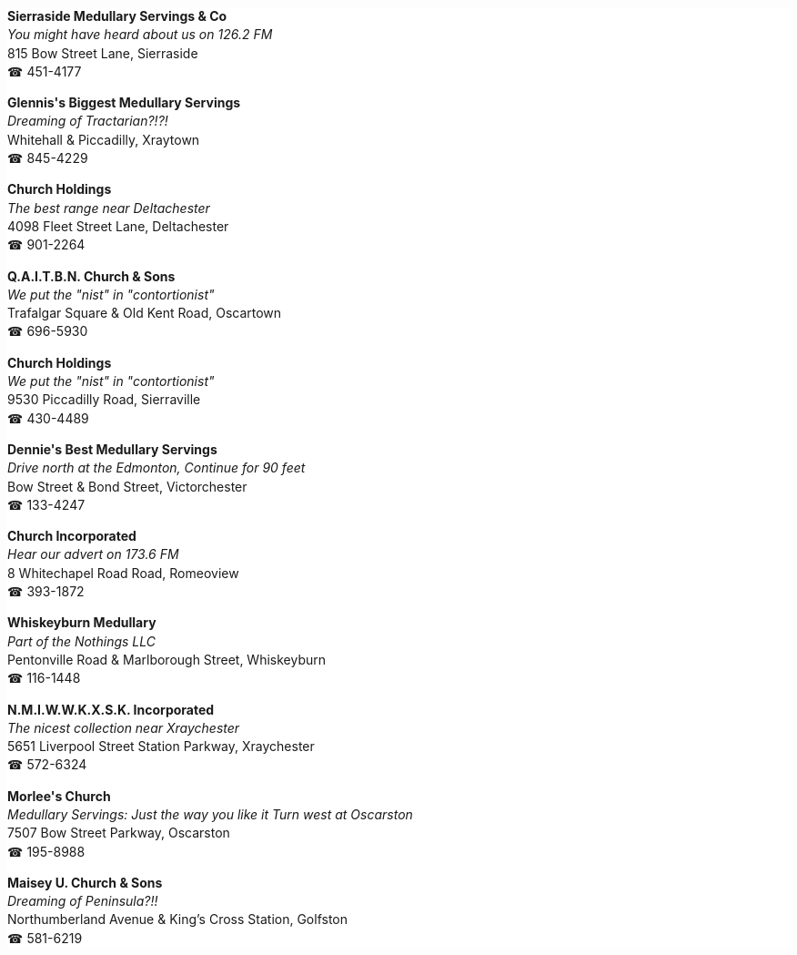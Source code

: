 **Sierraside Medullary Servings & Co**  
_You might have heard about us on 126.2 FM_  
815 Bow Street Lane, Sierraside  
☎ 451-4177

**Glennis's Biggest Medullary Servings**  
_Dreaming of Tractarian?!?!_  
Whitehall & Piccadilly, Xraytown  
☎ 845-4229

**Church Holdings**  
_The best range near Deltachester_  
4098 Fleet Street Lane, Deltachester  
☎ 901-2264

**Q.A.I.T.B.N. Church & Sons**  
_We put the "nist" in "contortionist"_  
Trafalgar Square & Old Kent Road, Oscartown  
☎ 696-5930

**Church Holdings**  
_We put the "nist" in "contortionist"_  
9530 Piccadilly Road, Sierraville  
☎ 430-4489

**Dennie's Best Medullary Servings**  
_Drive north at the Edmonton, Continue for 90 feet_  
Bow Street & Bond Street, Victorchester  
☎ 133-4247

**Church Incorporated**  
_Hear our advert on 173.6 FM_  
8 Whitechapel Road Road, Romeoview  
☎ 393-1872

**Whiskeyburn Medullary**  
_Part of the Nothings LLC_  
Pentonville Road & Marlborough Street, Whiskeyburn  
☎ 116-1448

**N.M.I.W.W.K.X.S.K. Incorporated**  
_The nicest collection near Xraychester_  
5651 Liverpool Street Station Parkway, Xraychester  
☎ 572-6324

**Morlee's Church**  
_Medullary Servings: Just the way you like it 
Turn west at Oscarston_  
7507 Bow Street Parkway, Oscarston  
☎ 195-8988

**Maisey U. Church & Sons**  
_Dreaming of Peninsula?!!_  
Northumberland Avenue & King’s Cross Station, Golfston  
☎ 581-6219

